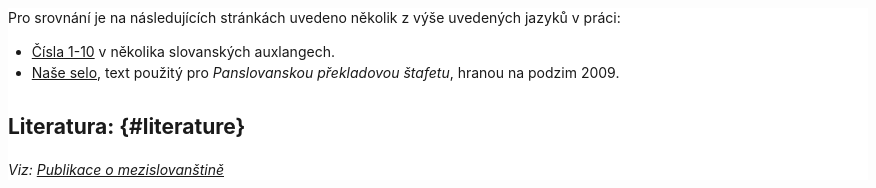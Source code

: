 Pro srovnání je na následujících stránkách uvedeno několik z výše uvedených jazyků v práci:

- [Čísla 1-10][53] v několika slovanských auxlangech.
- [Naše selo][54], text použitý pro _Panslovanskou překladovou štafetu_, hranou na podzim 2009.

## Literatura: \{#literature}

_Viz: [Publikace o mezislovanštině][55]_

[1]: http://miresperanto.narod.ru/o_vseobscem_jazyke/krizhanich.htm

[2]: https://books.google.com/books?id=sYlCAQAAIAAJ

[3]: https://books.google.com/books?id=R29FAAAAYAAJ

[4]: https://books.google.com/books?id=kmYoAQAAMAAJ

[5]: https://books.google.com/books?id=crQsAAAAYAAJ

[6]: https://books.google.com/books?id=oFjWAAAAMAAJ

[7]: http://www.panorama.sk/go/clanky/1431.asp?lang=en&sv=2

[8]: http://www.hanskamp.com/mezhdja/

[9]: http://www.slovio.com/

[10]: http://www.ruskio.com/

[11]: http://web.archive.org/web/20021225182018/www.sweb.cz/slovanic/

[12]: http://www.matica.org/glagolica/

[13]: http://www.geocities.com/proslava/

[14]: http://www.slavsk.com/slavzem/_sgt/m1m3_1.htm

[15]: http://pawel-ciupak.w.interia.pl/jeslov.txt

[16]: http://poliglos.info/lingva/pnsl.php

[17]: http://www.slovio.com/jaz-medjazik/index.html

[18]: http://conlang.wikia.com/wiki/Sojaz

[19]: http://e-novosti.info/forumo/viewtopic.php?t=1450

[20]: http://e-novosti.info/forumo/viewtopic.php?t=2095

[21]: http://e-novosti.info/forumo/viewtopic.php?t=2102

[22]: http://www.network54.com/Forum/183880/thread/1225956242/last-1226258679/Sloviensk+-+grammar

[23]: https://en.wikipedia.org/wiki/User:IJzeren

[24]: https://en.wikipedia.org/wiki/User:Ioannes

[25]: http://steen.free.fr/interslavic/slovianski_2011.html

[26]: http://web.archive.org/web/20070514100907/http://www.langmaker.com/db/User:Gabriel_Svoboda/Slovianski-P

[27]: http://steen.free.fr/interslavic/slovianski_2006.html

[28]: http://web.archive.org/web/20070302060228/http://www.langmaker.com/db/User:Gabriel_Svoboda/GS-Slovianski

[29]: http://web.archive.org/web/20070228130533/http://www.langmaker.com/db/User:Iopq/Slovjanskaj

[30]: http://garshin.ru/linguistics/model/panlangs/pan-slavic.html

[31]: http://e-novosti.info/forumo/viewtopic.php?t=3645

[32]: http://newidentity.clanweb.cz/aboutis.html

[33]: http://conlang.wikia.com/wiki/Rozumio

[34]: http://slovioski.wikia.com/wiki/Slovioski

[35]: http://conlang.wikia.com/wiki/Slavski_jezik

[36]: http://www.conlanger.fora.pl/conlangi,2/pid-inosloviansk,1979.html

[37]: http://lingvoforum.net/index.php/topic,20177.0.html

[38]: https://sites.google.com/site/novoslovienskij/

[39]: http://www.slavic-unity.glavo.net/viewtopic.php?f=69&t=1912

[40]: http://www.conlanger.fora.pl/conlangi,2/witam-i-prezentuje-prosty-pomocniczy-jezyk-slowianski,2114.html

[41]: ../simple-grammar/index.md

[42]: https://groups.google.be/group/bablo/browse_thread/thread/f7d2b1f92edf4de5

[43]: http://www.scribd.com/doc/38189812/Prostoslovjanski-Jazik

[44]: http://www.rusanto.com/

[45]: http://slovko.com/

[46]: ./index.html

[47]: ../vocabulary/flavourisation.md

[48]: http://lingvowiki.info/w/%D0%92%D0%B5%D0%BD%D0%B5%D0%B4%D1%87%D0%B8%D0%BD%D0%B0

[49]: http://vk.com/club40701339

[50]: http://nowoslownica.tk/

[51]: https://conlang.fandom.com/wiki/Novoslavski

[52]: https://wiki.lingvoforum.net/wiki/index.php/%D0%A3%D1%87%D0%B0%D1%81%D1%82%D0%BD%D0%B8%D0%BA:Hellerick/Slovenska_nova_lingvafranka

[53]: ../misc/numbers-1-10.md

[54]: ../misc/pan-slavic-relay.md

[55]: http://steen.free.fr/interslavic/publications.html


